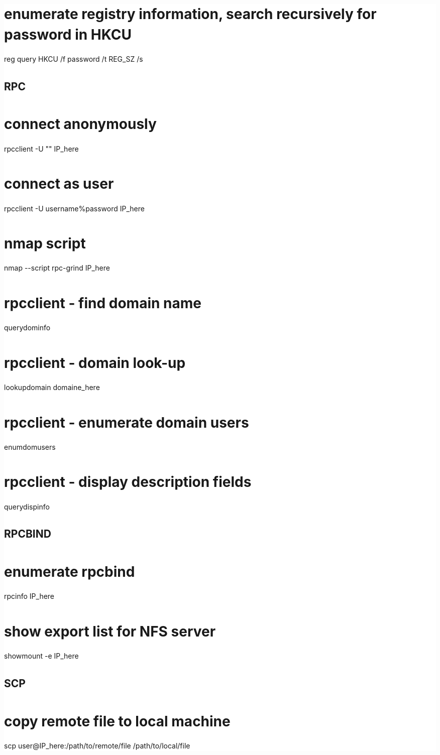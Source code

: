 # enumerate registry information, search recursively for password in HKCU
reg query HKCU /f password /t REG_SZ /s


RPC
---
# connect anonymously
rpcclient -U "" IP_here

# connect as user
rpcclient -U username%password IP_here

# nmap script
nmap --script rpc-grind IP_here

# rpcclient - find domain name
querydominfo

# rpcclient - domain look-up
lookupdomain domaine_here

# rpcclient - enumerate domain users
enumdomusers

# rpcclient - display description fields
querydispinfo


RPCBIND
-------
# enumerate rpcbind
rpcinfo IP_here

# show export list for NFS server
showmount -e IP_here


SCP
---
# copy remote file to local machine
scp user@IP_here:/path/to/remote/file /path/to/local/file
